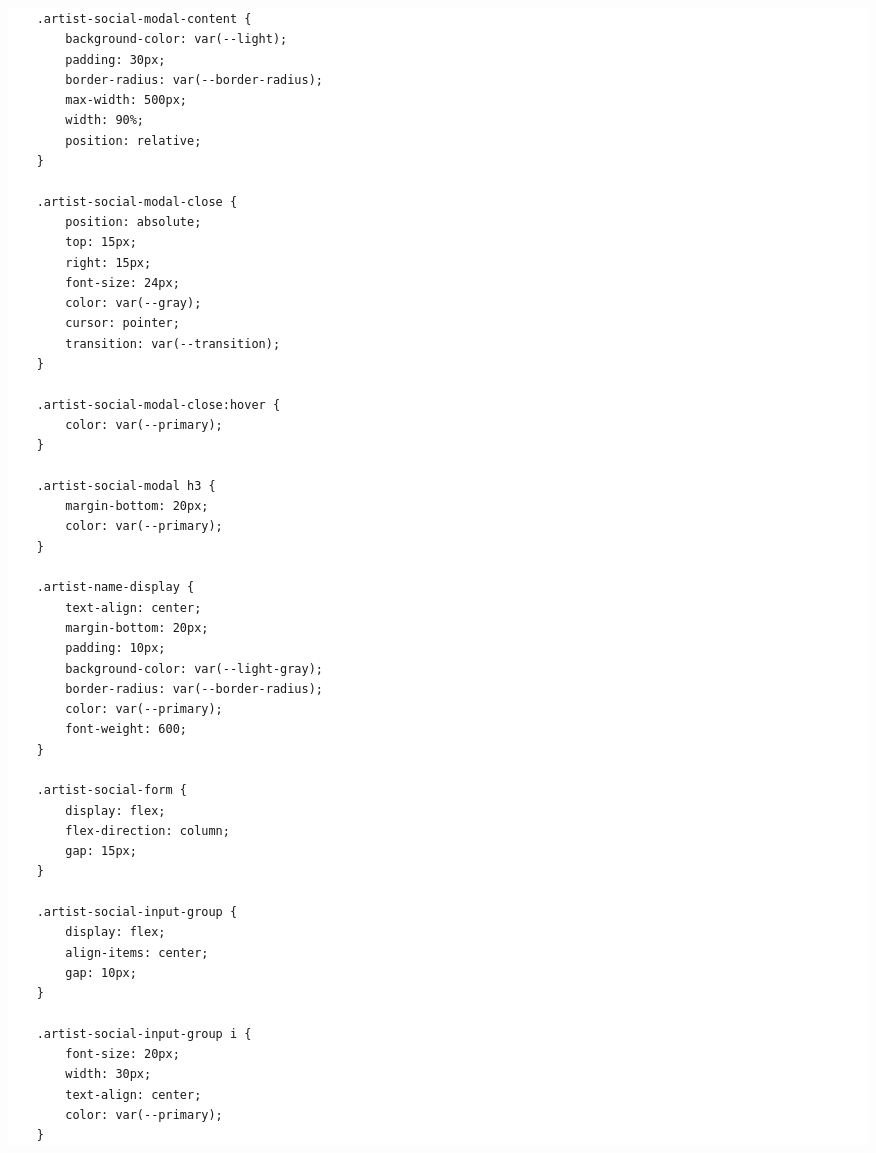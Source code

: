         .artist-social-modal-content {
            background-color: var(--light);
            padding: 30px;
            border-radius: var(--border-radius);
            max-width: 500px;
            width: 90%;
            position: relative;
        }
        
        .artist-social-modal-close {
            position: absolute;
            top: 15px;
            right: 15px;
            font-size: 24px;
            color: var(--gray);
            cursor: pointer;
            transition: var(--transition);
        }
        
        .artist-social-modal-close:hover {
            color: var(--primary);
        }
        
        .artist-social-modal h3 {
            margin-bottom: 20px;
            color: var(--primary);
        }
        
        .artist-name-display {
            text-align: center;
            margin-bottom: 20px;
            padding: 10px;
            background-color: var(--light-gray);
            border-radius: var(--border-radius);
            color: var(--primary);
            font-weight: 600;
        }
        
        .artist-social-form {
            display: flex;
            flex-direction: column;
            gap: 15px;
        }
        
        .artist-social-input-group {
            display: flex;
            align-items: center;
            gap: 10px;
        }
        
        .artist-social-input-group i {
            font-size: 20px;
            width: 30px;
            text-align: center;
            color: var(--primary);
        }
        